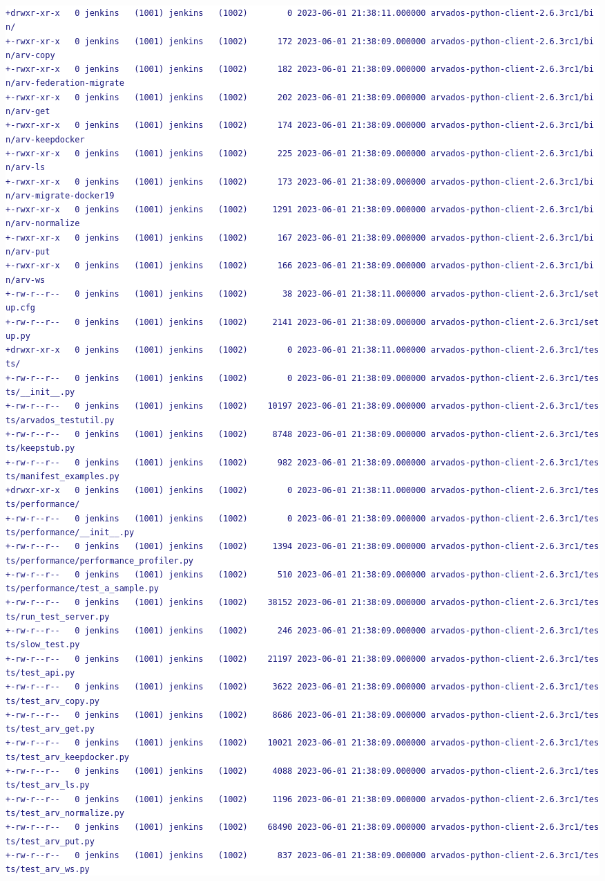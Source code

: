 ```diff
+drwxr-xr-x   0 jenkins   (1001) jenkins   (1002)        0 2023-06-01 21:38:11.000000 arvados-python-client-2.6.3rc1/bin/
+-rwxr-xr-x   0 jenkins   (1001) jenkins   (1002)      172 2023-06-01 21:38:09.000000 arvados-python-client-2.6.3rc1/bin/arv-copy
+-rwxr-xr-x   0 jenkins   (1001) jenkins   (1002)      182 2023-06-01 21:38:09.000000 arvados-python-client-2.6.3rc1/bin/arv-federation-migrate
+-rwxr-xr-x   0 jenkins   (1001) jenkins   (1002)      202 2023-06-01 21:38:09.000000 arvados-python-client-2.6.3rc1/bin/arv-get
+-rwxr-xr-x   0 jenkins   (1001) jenkins   (1002)      174 2023-06-01 21:38:09.000000 arvados-python-client-2.6.3rc1/bin/arv-keepdocker
+-rwxr-xr-x   0 jenkins   (1001) jenkins   (1002)      225 2023-06-01 21:38:09.000000 arvados-python-client-2.6.3rc1/bin/arv-ls
+-rwxr-xr-x   0 jenkins   (1001) jenkins   (1002)      173 2023-06-01 21:38:09.000000 arvados-python-client-2.6.3rc1/bin/arv-migrate-docker19
+-rwxr-xr-x   0 jenkins   (1001) jenkins   (1002)     1291 2023-06-01 21:38:09.000000 arvados-python-client-2.6.3rc1/bin/arv-normalize
+-rwxr-xr-x   0 jenkins   (1001) jenkins   (1002)      167 2023-06-01 21:38:09.000000 arvados-python-client-2.6.3rc1/bin/arv-put
+-rwxr-xr-x   0 jenkins   (1001) jenkins   (1002)      166 2023-06-01 21:38:09.000000 arvados-python-client-2.6.3rc1/bin/arv-ws
+-rw-r--r--   0 jenkins   (1001) jenkins   (1002)       38 2023-06-01 21:38:11.000000 arvados-python-client-2.6.3rc1/setup.cfg
+-rw-r--r--   0 jenkins   (1001) jenkins   (1002)     2141 2023-06-01 21:38:09.000000 arvados-python-client-2.6.3rc1/setup.py
+drwxr-xr-x   0 jenkins   (1001) jenkins   (1002)        0 2023-06-01 21:38:11.000000 arvados-python-client-2.6.3rc1/tests/
+-rw-r--r--   0 jenkins   (1001) jenkins   (1002)        0 2023-06-01 21:38:09.000000 arvados-python-client-2.6.3rc1/tests/__init__.py
+-rw-r--r--   0 jenkins   (1001) jenkins   (1002)    10197 2023-06-01 21:38:09.000000 arvados-python-client-2.6.3rc1/tests/arvados_testutil.py
+-rw-r--r--   0 jenkins   (1001) jenkins   (1002)     8748 2023-06-01 21:38:09.000000 arvados-python-client-2.6.3rc1/tests/keepstub.py
+-rw-r--r--   0 jenkins   (1001) jenkins   (1002)      982 2023-06-01 21:38:09.000000 arvados-python-client-2.6.3rc1/tests/manifest_examples.py
+drwxr-xr-x   0 jenkins   (1001) jenkins   (1002)        0 2023-06-01 21:38:11.000000 arvados-python-client-2.6.3rc1/tests/performance/
+-rw-r--r--   0 jenkins   (1001) jenkins   (1002)        0 2023-06-01 21:38:09.000000 arvados-python-client-2.6.3rc1/tests/performance/__init__.py
+-rw-r--r--   0 jenkins   (1001) jenkins   (1002)     1394 2023-06-01 21:38:09.000000 arvados-python-client-2.6.3rc1/tests/performance/performance_profiler.py
+-rw-r--r--   0 jenkins   (1001) jenkins   (1002)      510 2023-06-01 21:38:09.000000 arvados-python-client-2.6.3rc1/tests/performance/test_a_sample.py
+-rw-r--r--   0 jenkins   (1001) jenkins   (1002)    38152 2023-06-01 21:38:09.000000 arvados-python-client-2.6.3rc1/tests/run_test_server.py
+-rw-r--r--   0 jenkins   (1001) jenkins   (1002)      246 2023-06-01 21:38:09.000000 arvados-python-client-2.6.3rc1/tests/slow_test.py
+-rw-r--r--   0 jenkins   (1001) jenkins   (1002)    21197 2023-06-01 21:38:09.000000 arvados-python-client-2.6.3rc1/tests/test_api.py
+-rw-r--r--   0 jenkins   (1001) jenkins   (1002)     3622 2023-06-01 21:38:09.000000 arvados-python-client-2.6.3rc1/tests/test_arv_copy.py
+-rw-r--r--   0 jenkins   (1001) jenkins   (1002)     8686 2023-06-01 21:38:09.000000 arvados-python-client-2.6.3rc1/tests/test_arv_get.py
+-rw-r--r--   0 jenkins   (1001) jenkins   (1002)    10021 2023-06-01 21:38:09.000000 arvados-python-client-2.6.3rc1/tests/test_arv_keepdocker.py
+-rw-r--r--   0 jenkins   (1001) jenkins   (1002)     4088 2023-06-01 21:38:09.000000 arvados-python-client-2.6.3rc1/tests/test_arv_ls.py
+-rw-r--r--   0 jenkins   (1001) jenkins   (1002)     1196 2023-06-01 21:38:09.000000 arvados-python-client-2.6.3rc1/tests/test_arv_normalize.py
+-rw-r--r--   0 jenkins   (1001) jenkins   (1002)    68490 2023-06-01 21:38:09.000000 arvados-python-client-2.6.3rc1/tests/test_arv_put.py
+-rw-r--r--   0 jenkins   (1001) jenkins   (1002)      837 2023-06-01 21:38:09.000000 arvados-python-client-2.6.3rc1/tests/test_arv_ws.py
```